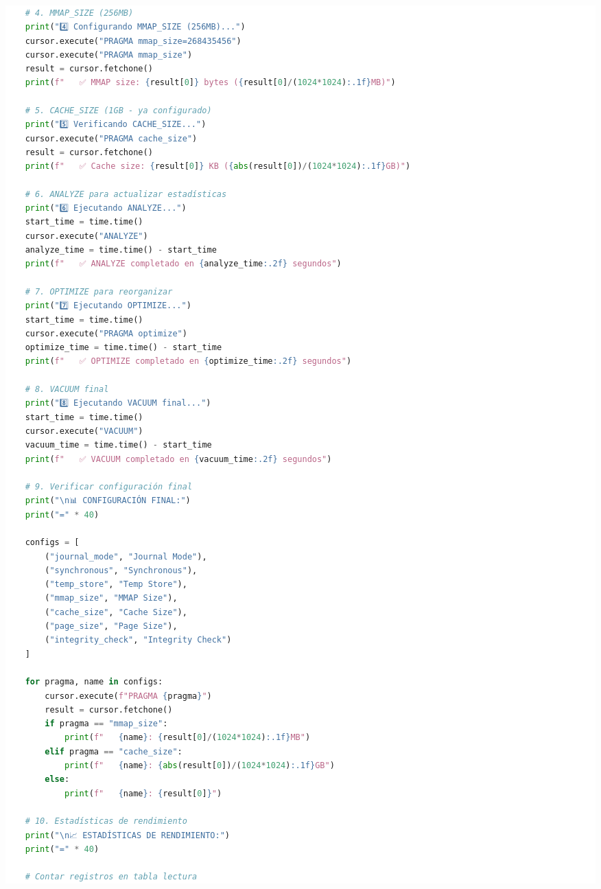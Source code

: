```python
    # 4. MMAP_SIZE (256MB)
    print("4️⃣ Configurando MMAP_SIZE (256MB)...")
    cursor.execute("PRAGMA mmap_size=268435456")
    cursor.execute("PRAGMA mmap_size")
    result = cursor.fetchone()
    print(f"   ✅ MMAP size: {result[0]} bytes ({result[0]/(1024*1024):.1f}MB)")
    
    # 5. CACHE_SIZE (1GB - ya configurado)
    print("5️⃣ Verificando CACHE_SIZE...")
    cursor.execute("PRAGMA cache_size")
    result = cursor.fetchone()
    print(f"   ✅ Cache size: {result[0]} KB ({abs(result[0])/(1024*1024):.1f}GB)")
    
    # 6. ANALYZE para actualizar estadísticas
    print("6️⃣ Ejecutando ANALYZE...")
    start_time = time.time()
    cursor.execute("ANALYZE")
    analyze_time = time.time() - start_time
    print(f"   ✅ ANALYZE completado en {analyze_time:.2f} segundos")
    
    # 7. OPTIMIZE para reorganizar
    print("7️⃣ Ejecutando OPTIMIZE...")
    start_time = time.time()
    cursor.execute("PRAGMA optimize")
    optimize_time = time.time() - start_time
    print(f"   ✅ OPTIMIZE completado en {optimize_time:.2f} segundos")
    
    # 8. VACUUM final
    print("8️⃣ Ejecutando VACUUM final...")
    start_time = time.time()
    cursor.execute("VACUUM")
    vacuum_time = time.time() - start_time
    print(f"   ✅ VACUUM completado en {vacuum_time:.2f} segundos")
    
    # 9. Verificar configuración final
    print("\n📊 CONFIGURACIÓN FINAL:")
    print("=" * 40)
    
    configs = [
        ("journal_mode", "Journal Mode"),
        ("synchronous", "Synchronous"),
        ("temp_store", "Temp Store"),
        ("mmap_size", "MMAP Size"),
        ("cache_size", "Cache Size"),
        ("page_size", "Page Size"),
        ("integrity_check", "Integrity Check")
    ]
    
    for pragma, name in configs:
        cursor.execute(f"PRAGMA {pragma}")
        result = cursor.fetchone()
        if pragma == "mmap_size":
            print(f"   {name}: {result[0]/(1024*1024):.1f}MB")
        elif pragma == "cache_size":
            print(f"   {name}: {abs(result[0])/(1024*1024):.1f}GB")
        else:
            print(f"   {name}: {result[0]}")
    
    # 10. Estadísticas de rendimiento
    print("\n📈 ESTADÍSTICAS DE RENDIMIENTO:")
    print("=" * 40)
    
    # Contar registros en tabla lectura
```